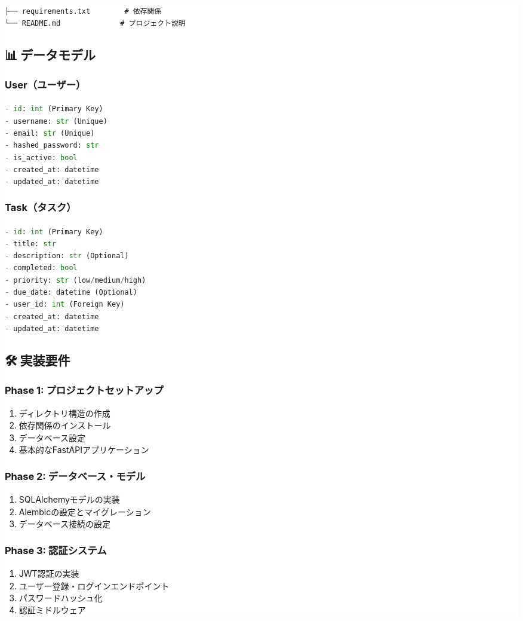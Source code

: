 ```
├── requirements.txt        # 依存関係
└── README.md              # プロジェクト説明
```

## 📊 データモデル

### User（ユーザー）
```python
- id: int (Primary Key)
- username: str (Unique)
- email: str (Unique) 
- hashed_password: str
- is_active: bool
- created_at: datetime
- updated_at: datetime
```

### Task（タスク）
```python
- id: int (Primary Key)
- title: str
- description: str (Optional)
- completed: bool
- priority: str (low/medium/high)
- due_date: datetime (Optional)
- user_id: int (Foreign Key)
- created_at: datetime
- updated_at: datetime
```

## 🛠️ 実装要件

### Phase 1: プロジェクトセットアップ
1. ディレクトリ構造の作成
2. 依存関係のインストール
3. データベース設定
4. 基本的なFastAPIアプリケーション

### Phase 2: データベース・モデル
1. SQLAlchemyモデルの実装
2. Alembicの設定とマイグレーション
3. データベース接続の設定

### Phase 3: 認証システム
1. JWT認証の実装
2. ユーザー登録・ログインエンドポイント
3. パスワードハッシュ化
4. 認証ミドルウェア
